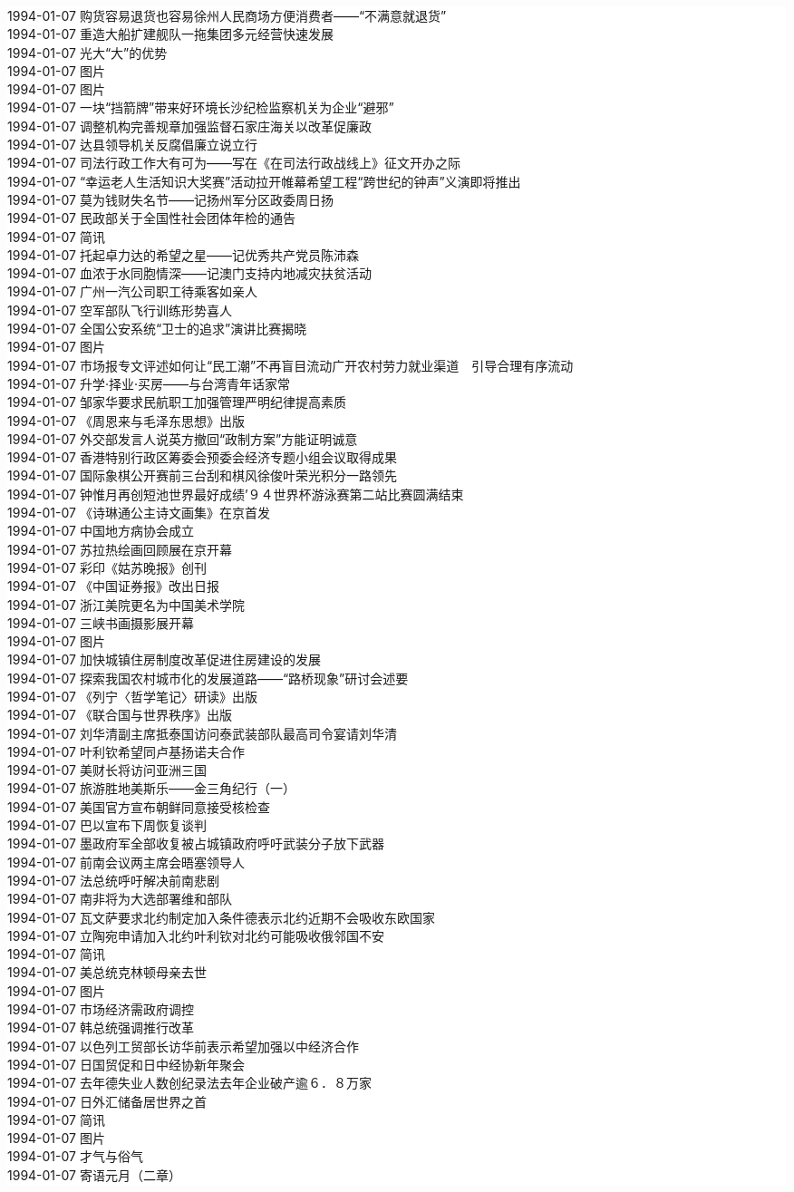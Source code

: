 1994-01-07 购货容易退货也容易徐州人民商场方便消费者——“不满意就退货”  
1994-01-07 重造大船扩建舰队一拖集团多元经营快速发展  
1994-01-07 光大“大”的优势  
1994-01-07 图片  
1994-01-07 图片  
1994-01-07 一块“挡箭牌”带来好环境长沙纪检监察机关为企业“避邪”  
1994-01-07 调整机构完善规章加强监督石家庄海关以改革促廉政  
1994-01-07 达县领导机关反腐倡廉立说立行  
1994-01-07 司法行政工作大有可为——写在《在司法行政战线上》征文开办之际  
1994-01-07 “幸运老人生活知识大奖赛”活动拉开帷幕希望工程“跨世纪的钟声”义演即将推出  
1994-01-07 莫为钱财失名节——记扬州军分区政委周日扬  
1994-01-07 民政部关于全国性社会团体年检的通告  
1994-01-07 简讯  
1994-01-07 托起卓力达的希望之星——记优秀共产党员陈沛森  
1994-01-07 血浓于水同胞情深——记澳门支持内地减灾扶贫活动  
1994-01-07 广州一汽公司职工待乘客如亲人  
1994-01-07 空军部队飞行训练形势喜人  
1994-01-07 全国公安系统“卫士的追求”演讲比赛揭晓  
1994-01-07 图片  
1994-01-07 市场报专文评述如何让“民工潮”不再盲目流动广开农村劳力就业渠道　引导合理有序流动  
1994-01-07 升学·择业·买房——与台湾青年话家常  
1994-01-07 邹家华要求民航职工加强管理严明纪律提高素质  
1994-01-07 《周恩来与毛泽东思想》出版  
1994-01-07 外交部发言人说英方撤回“政制方案”方能证明诚意  
1994-01-07 香港特别行政区筹委会预委会经济专题小组会议取得成果  
1994-01-07 国际象棋公开赛前三台刮和棋风徐俊叶荣光积分一路领先  
1994-01-07 钟惟月再创短池世界最好成绩’９４世界杯游泳赛第二站比赛圆满结束  
1994-01-07 《诗琳通公主诗文画集》在京首发  
1994-01-07 中国地方病协会成立  
1994-01-07 苏拉热绘画回顾展在京开幕  
1994-01-07 彩印《姑苏晚报》创刊  
1994-01-07 《中国证券报》改出日报  
1994-01-07 浙江美院更名为中国美术学院  
1994-01-07 三峡书画摄影展开幕  
1994-01-07 图片  
1994-01-07 加快城镇住房制度改革促进住房建设的发展  
1994-01-07 探索我国农村城市化的发展道路——“路桥现象”研讨会述要  
1994-01-07 《列宁〈哲学笔记〉研读》出版  
1994-01-07 《联合国与世界秩序》出版  
1994-01-07 刘华清副主席抵泰国访问泰武装部队最高司令宴请刘华清  
1994-01-07 叶利钦希望同卢基扬诺夫合作  
1994-01-07 美财长将访问亚洲三国  
1994-01-07 旅游胜地美斯乐——金三角纪行（一）  
1994-01-07 美国官方宣布朝鲜同意接受核检查  
1994-01-07 巴以宣布下周恢复谈判  
1994-01-07 墨政府军全部收复被占城镇政府呼吁武装分子放下武器  
1994-01-07 前南会议两主席会晤塞领导人  
1994-01-07 法总统呼吁解决前南悲剧  
1994-01-07 南非将为大选部署维和部队  
1994-01-07 瓦文萨要求北约制定加入条件德表示北约近期不会吸收东欧国家  
1994-01-07 立陶宛申请加入北约叶利钦对北约可能吸收俄邻国不安  
1994-01-07 简讯  
1994-01-07 美总统克林顿母亲去世  
1994-01-07 图片  
1994-01-07 市场经济需政府调控  
1994-01-07 韩总统强调推行改革  
1994-01-07 以色列工贸部长访华前表示希望加强以中经济合作  
1994-01-07 日国贸促和日中经协新年聚会  
1994-01-07 去年德失业人数创纪录法去年企业破产逾６．８万家  
1994-01-07 日外汇储备居世界之首  
1994-01-07 简讯  
1994-01-07 图片  
1994-01-07 才气与俗气  
1994-01-07 寄语元月（二章）  